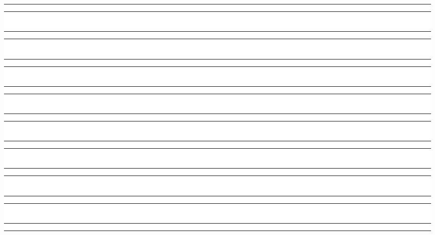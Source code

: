  #
```java


```
---
---
 #
```java


```
---
---
 #
```java


```
---
---
 #
```java


```
---
---
 #
```java


```
---
---
 #
```java


```
---
---
 #
```java


```
---
---
 #
```java


```
---
---
 #
```java


```
---
---
 #